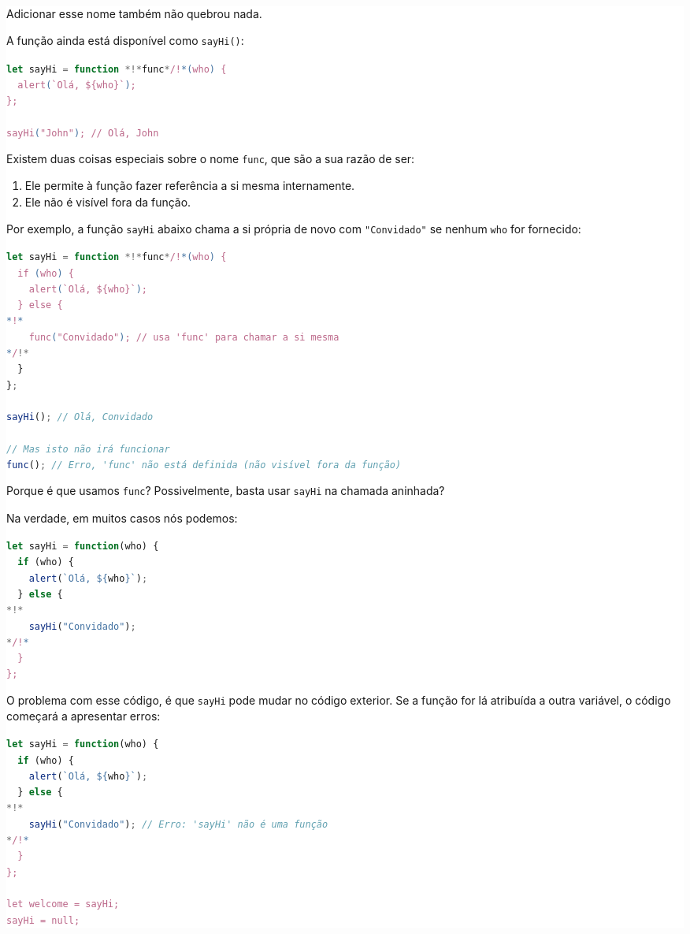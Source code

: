 Adicionar esse nome também não quebrou nada.

A função ainda está disponível como `sayHi()`:

```js run
let sayHi = function *!*func*/!*(who) {
  alert(`Olá, ${who}`);
};

sayHi("John"); // Olá, John
```

Existem duas coisas especiais sobre o nome `func`, que são a sua razão de ser:

1. Ele permite à função fazer referência a si mesma internamente.
2. Ele não é visível fora da função.

Por exemplo, a função `sayHi` abaixo chama a si própria de novo com `"Convidado"` se nenhum `who` for fornecido:

```js run
let sayHi = function *!*func*/!*(who) {
  if (who) {
    alert(`Olá, ${who}`);
  } else {
*!*
    func("Convidado"); // usa 'func' para chamar a si mesma
*/!*
  }
};

sayHi(); // Olá, Convidado

// Mas isto não irá funcionar
func(); // Erro, 'func' não está definida (não visível fora da função)
```

Porque é que usamos `func`? Possivelmente, basta usar `sayHi` na chamada aninhada?


Na verdade, em muitos casos nós podemos:

```js
let sayHi = function(who) {
  if (who) {
    alert(`Olá, ${who}`);
  } else {
*!*
    sayHi("Convidado");
*/!*
  }
};
```

O problema com esse código, é que `sayHi` pode mudar no código exterior. Se a função for lá atribuída a outra variável, o código começará a apresentar erros:

```js run
let sayHi = function(who) {
  if (who) {
    alert(`Olá, ${who}`);
  } else {
*!*
    sayHi("Convidado"); // Erro: 'sayHi' não é uma função
*/!*
  }
};

let welcome = sayHi;
sayHi = null;
```